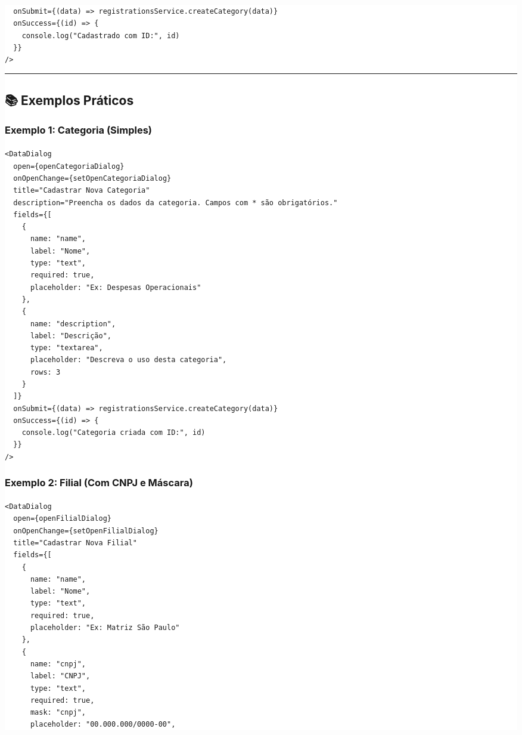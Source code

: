 ```tsx
  onSubmit={(data) => registrationsService.createCategory(data)}
  onSuccess={(id) => {
    console.log("Cadastrado com ID:", id)
  }}
/>
```

---

## 📚 Exemplos Práticos

### Exemplo 1: Categoria (Simples)

```tsx
<DataDialog
  open={openCategoriaDialog}
  onOpenChange={setOpenCategoriaDialog}
  title="Cadastrar Nova Categoria"
  description="Preencha os dados da categoria. Campos com * são obrigatórios."
  fields={[
    {
      name: "name",
      label: "Nome",
      type: "text",
      required: true,
      placeholder: "Ex: Despesas Operacionais"
    },
    {
      name: "description",
      label: "Descrição",
      type: "textarea",
      placeholder: "Descreva o uso desta categoria",
      rows: 3
    }
  ]}
  onSubmit={(data) => registrationsService.createCategory(data)}
  onSuccess={(id) => {
    console.log("Categoria criada com ID:", id)
  }}
/>
```

### Exemplo 2: Filial (Com CNPJ e Máscara)

```tsx
<DataDialog
  open={openFilialDialog}
  onOpenChange={setOpenFilialDialog}
  title="Cadastrar Nova Filial"
  fields={[
    {
      name: "name",
      label: "Nome",
      type: "text",
      required: true,
      placeholder: "Ex: Matriz São Paulo"
    },
    {
      name: "cnpj",
      label: "CNPJ",
      type: "text",
      required: true,
      mask: "cnpj",
      placeholder: "00.000.000/0000-00",
```
